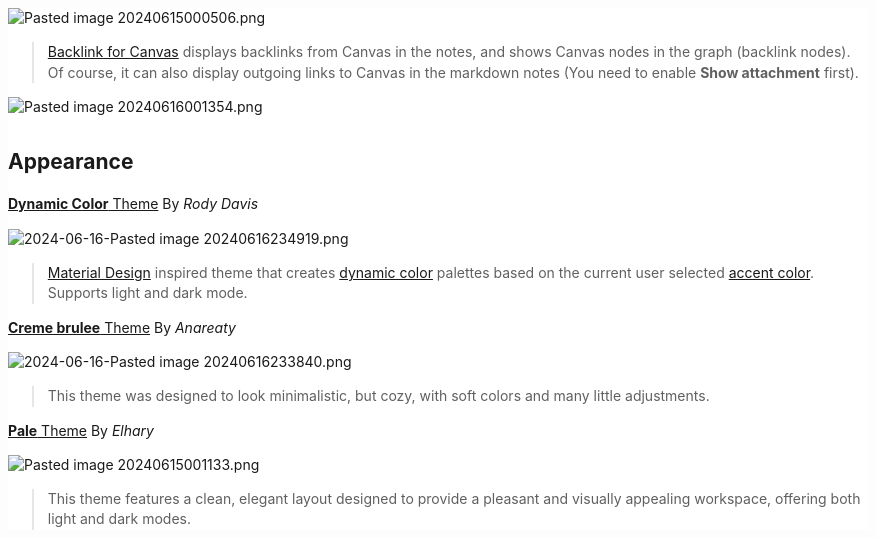 ![Pasted image 20240615000506.png](https://cdn.pkmer.cn/images/Pasted%20image%2020240615000506.png!pkmer)

> [Backlink for Canvas](https://github.com/Quorafind/Obsidian-Backlink-For-Canvas) displays backlinks from Canvas in the notes, and shows Canvas nodes in the graph (backlink nodes). Of course, it can also display outgoing links to Canvas in the markdown notes (You need to enable **Show attachment** first).

![Pasted image 20240616001354.png](https://cdn.pkmer.cn/images/Pasted%20image%2020240616001354.png!pkmer)

## Appearance

[**Dynamic Color** Theme](https://github.com/rodydavis/obsidian-dynamic-color) By _Rody Davis_

![2024-06-16-Pasted image 20240616234919.png](https://cdn.pkmer.cn/images/2024-06-16-Pasted%20image%2020240616234919.png!pkmer)

> [Material Design](https://material.io/) inspired theme that creates [dynamic color](https://codepen.io/Rody-Davis/pen/LYojpXB?editors=1111) palettes based on the current user selected [accent color](https://docs.obsidian.md/Reference/CSS+variables/Foundations/Colors#Accent+color). Supports light and dark mode.

[**Creme brulee** Theme](https://github.com/anareaty/creme-brulee-obsidian-theme) By _Anareaty_

![2024-06-16-Pasted image 20240616233840.png](https://cdn.pkmer.cn/images/2024-06-16-Pasted%20image%2020240616233840.png!pkmer)

> This theme was designed to look minimalistic, but cozy, with soft colors and many little adjustments.

[**Pale** Theme](https://github.com/Elhary/obsidian-Pale) By _Elhary_

![Pasted image 20240615001133.png](https://cdn.pkmer.cn/images/Pasted%20image%2020240615001133.png!pkmer)

> This theme features a clean, elegant layout designed to provide a pleasant and visually appealing workspace, offering both light and dark modes.